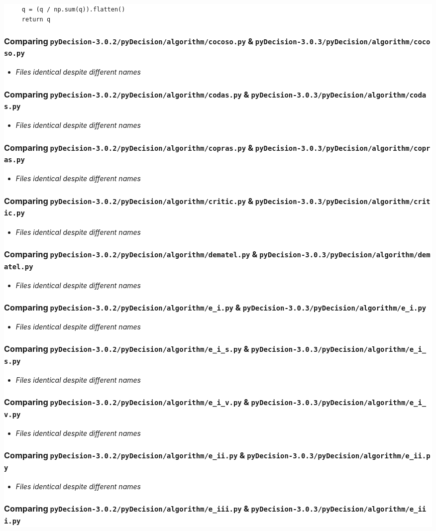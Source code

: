 ```diff
     q = (q / np.sum(q)).flatten()
     return q
```

### Comparing `pyDecision-3.0.2/pyDecision/algorithm/cocoso.py` & `pyDecision-3.0.3/pyDecision/algorithm/cocoso.py`

 * *Files identical despite different names*

### Comparing `pyDecision-3.0.2/pyDecision/algorithm/codas.py` & `pyDecision-3.0.3/pyDecision/algorithm/codas.py`

 * *Files identical despite different names*

### Comparing `pyDecision-3.0.2/pyDecision/algorithm/copras.py` & `pyDecision-3.0.3/pyDecision/algorithm/copras.py`

 * *Files identical despite different names*

### Comparing `pyDecision-3.0.2/pyDecision/algorithm/critic.py` & `pyDecision-3.0.3/pyDecision/algorithm/critic.py`

 * *Files identical despite different names*

### Comparing `pyDecision-3.0.2/pyDecision/algorithm/dematel.py` & `pyDecision-3.0.3/pyDecision/algorithm/dematel.py`

 * *Files identical despite different names*

### Comparing `pyDecision-3.0.2/pyDecision/algorithm/e_i.py` & `pyDecision-3.0.3/pyDecision/algorithm/e_i.py`

 * *Files identical despite different names*

### Comparing `pyDecision-3.0.2/pyDecision/algorithm/e_i_s.py` & `pyDecision-3.0.3/pyDecision/algorithm/e_i_s.py`

 * *Files identical despite different names*

### Comparing `pyDecision-3.0.2/pyDecision/algorithm/e_i_v.py` & `pyDecision-3.0.3/pyDecision/algorithm/e_i_v.py`

 * *Files identical despite different names*

### Comparing `pyDecision-3.0.2/pyDecision/algorithm/e_ii.py` & `pyDecision-3.0.3/pyDecision/algorithm/e_ii.py`

 * *Files identical despite different names*

### Comparing `pyDecision-3.0.2/pyDecision/algorithm/e_iii.py` & `pyDecision-3.0.3/pyDecision/algorithm/e_iii.py`
